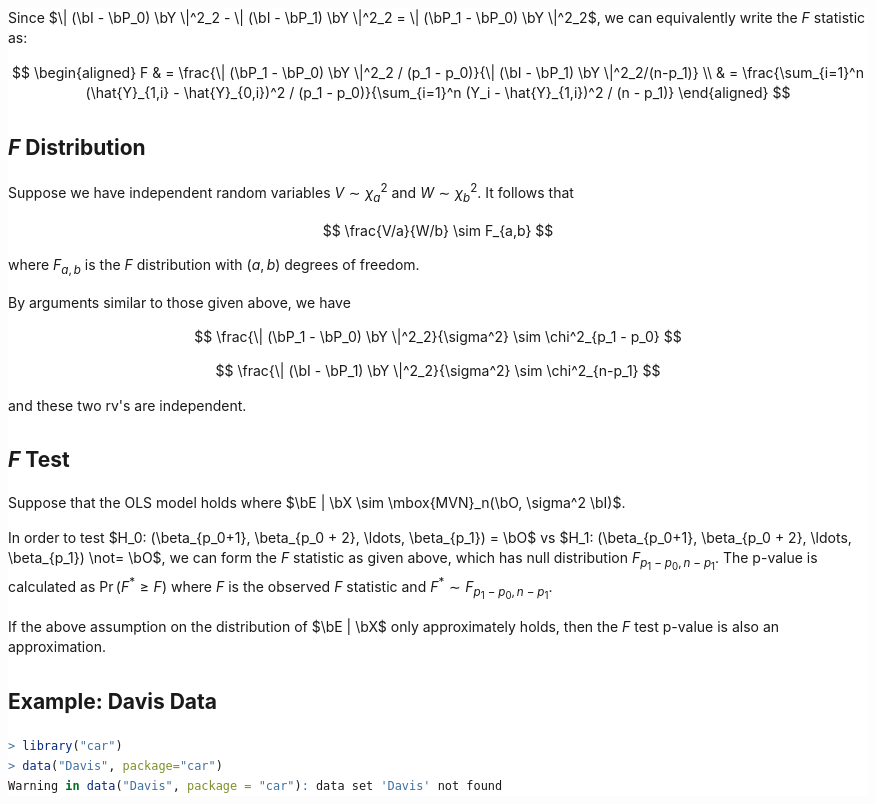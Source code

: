 
Since $\| (\bI - \bP_0) \bY \|^2_2 - \| (\bI - \bP_1) \bY \|^2_2 = \| (\bP_1 - \bP_0) \bY \|^2_2$, we can equivalently write the $F$ statistic as:

$$
\begin{aligned}
F & = \frac{\| (\bP_1 - \bP_0) \bY \|^2_2 / (p_1 - p_0)}{\| (\bI - \bP_1) \bY \|^2_2/(n-p_1)} \\
& = \frac{\sum_{i=1}^n (\hat{Y}_{1,i} - \hat{Y}_{0,i})^2 / (p_1 - p_0)}{\sum_{i=1}^n (Y_i - \hat{Y}_{1,i})^2 / (n - p_1)}
\end{aligned} 
$$

## *F* Distribution

Suppose we have independent random variables $V \sim \chi^2_a$ and $W \sim \chi^2_b$.  It follows that 

$$
\frac{V/a}{W/b} \sim F_{a,b}
$$

where $F_{a,b}$ is the $F$ distribution with $(a, b)$ degrees of freedom.


By arguments similar to those given above, we have

$$
\frac{\| (\bP_1 - \bP_0) \bY \|^2_2}{\sigma^2} \sim \chi^2_{p_1 - p_0}
$$

$$
\frac{\| (\bI - \bP_1) \bY \|^2_2}{\sigma^2} \sim \chi^2_{n-p_1}
$$

and these two rv's are independent.

## *F* Test

Suppose that the OLS model holds where $\bE | \bX \sim \mbox{MVN}_n(\bO, \sigma^2 \bI)$.

In order to test $H_0: (\beta_{p_0+1}, \beta_{p_0 + 2}, \ldots, \beta_{p_1}) = \bO$ vs $H_1: (\beta_{p_0+1}, \beta_{p_0 + 2}, \ldots, \beta_{p_1}) \not= \bO$, we can form the $F$ statistic as given above, which has null distribution $F_{p_1 - p_0, n - p_1}$.  The p-value is calculated as $\Pr(F^* \geq F)$ where $F$ is the observed $F$ statistic and $F^* \sim F_{p_1 - p_0, n - p_1}$.

If the above assumption on the distribution of $\bE | \bX$ only approximately holds, then the $F$ test p-value is also an approximation.

## Example: Davis Data


```r
> library("car")
> data("Davis", package="car")
Warning in data("Davis", package = "car"): data set 'Davis' not found
```
